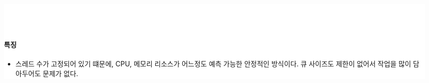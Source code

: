 <figure><img src="../../../../.gitbook/assets/스크린샷 2024-11-17 19.17.49.png" alt="" width="563"><figcaption></figcaption></figure>

<figure><img src="../../../../.gitbook/assets/스크린샷 2024-11-17 19.17.57.png" alt="" width="563"><figcaption></figcaption></figure>

#### 특징&#x20;

* 스레드 수가 고정되어 있기 떄문에, CPU, 메모리 리소스가 어느정도 예측 가능한 안정적인 방식이다. 큐 사이즈도 제한이 없어서 작업을 많이 담아두어도 문제가 없다.&#x20;
